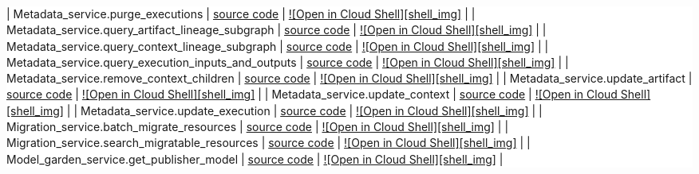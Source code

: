 | Metadata_service.purge_executions | [source code](https://github.com/googleapis/google-cloud-node/blob/main/packages/google-cloud-aiplatform/samples/generated/v1/metadata_service.purge_executions.js) | [![Open in Cloud Shell][shell_img]](https://console.cloud.google.com/cloudshell/open?git_repo=https://github.com/googleapis/google-cloud-node&page=editor&open_in_editor=packages/google-cloud-aiplatform/samples/generated/v1/metadata_service.purge_executions.js,packages/google-cloud-aiplatform/samples/README.md) |
| Metadata_service.query_artifact_lineage_subgraph | [source code](https://github.com/googleapis/google-cloud-node/blob/main/packages/google-cloud-aiplatform/samples/generated/v1/metadata_service.query_artifact_lineage_subgraph.js) | [![Open in Cloud Shell][shell_img]](https://console.cloud.google.com/cloudshell/open?git_repo=https://github.com/googleapis/google-cloud-node&page=editor&open_in_editor=packages/google-cloud-aiplatform/samples/generated/v1/metadata_service.query_artifact_lineage_subgraph.js,packages/google-cloud-aiplatform/samples/README.md) |
| Metadata_service.query_context_lineage_subgraph | [source code](https://github.com/googleapis/google-cloud-node/blob/main/packages/google-cloud-aiplatform/samples/generated/v1/metadata_service.query_context_lineage_subgraph.js) | [![Open in Cloud Shell][shell_img]](https://console.cloud.google.com/cloudshell/open?git_repo=https://github.com/googleapis/google-cloud-node&page=editor&open_in_editor=packages/google-cloud-aiplatform/samples/generated/v1/metadata_service.query_context_lineage_subgraph.js,packages/google-cloud-aiplatform/samples/README.md) |
| Metadata_service.query_execution_inputs_and_outputs | [source code](https://github.com/googleapis/google-cloud-node/blob/main/packages/google-cloud-aiplatform/samples/generated/v1/metadata_service.query_execution_inputs_and_outputs.js) | [![Open in Cloud Shell][shell_img]](https://console.cloud.google.com/cloudshell/open?git_repo=https://github.com/googleapis/google-cloud-node&page=editor&open_in_editor=packages/google-cloud-aiplatform/samples/generated/v1/metadata_service.query_execution_inputs_and_outputs.js,packages/google-cloud-aiplatform/samples/README.md) |
| Metadata_service.remove_context_children | [source code](https://github.com/googleapis/google-cloud-node/blob/main/packages/google-cloud-aiplatform/samples/generated/v1/metadata_service.remove_context_children.js) | [![Open in Cloud Shell][shell_img]](https://console.cloud.google.com/cloudshell/open?git_repo=https://github.com/googleapis/google-cloud-node&page=editor&open_in_editor=packages/google-cloud-aiplatform/samples/generated/v1/metadata_service.remove_context_children.js,packages/google-cloud-aiplatform/samples/README.md) |
| Metadata_service.update_artifact | [source code](https://github.com/googleapis/google-cloud-node/blob/main/packages/google-cloud-aiplatform/samples/generated/v1/metadata_service.update_artifact.js) | [![Open in Cloud Shell][shell_img]](https://console.cloud.google.com/cloudshell/open?git_repo=https://github.com/googleapis/google-cloud-node&page=editor&open_in_editor=packages/google-cloud-aiplatform/samples/generated/v1/metadata_service.update_artifact.js,packages/google-cloud-aiplatform/samples/README.md) |
| Metadata_service.update_context | [source code](https://github.com/googleapis/google-cloud-node/blob/main/packages/google-cloud-aiplatform/samples/generated/v1/metadata_service.update_context.js) | [![Open in Cloud Shell][shell_img]](https://console.cloud.google.com/cloudshell/open?git_repo=https://github.com/googleapis/google-cloud-node&page=editor&open_in_editor=packages/google-cloud-aiplatform/samples/generated/v1/metadata_service.update_context.js,packages/google-cloud-aiplatform/samples/README.md) |
| Metadata_service.update_execution | [source code](https://github.com/googleapis/google-cloud-node/blob/main/packages/google-cloud-aiplatform/samples/generated/v1/metadata_service.update_execution.js) | [![Open in Cloud Shell][shell_img]](https://console.cloud.google.com/cloudshell/open?git_repo=https://github.com/googleapis/google-cloud-node&page=editor&open_in_editor=packages/google-cloud-aiplatform/samples/generated/v1/metadata_service.update_execution.js,packages/google-cloud-aiplatform/samples/README.md) |
| Migration_service.batch_migrate_resources | [source code](https://github.com/googleapis/google-cloud-node/blob/main/packages/google-cloud-aiplatform/samples/generated/v1/migration_service.batch_migrate_resources.js) | [![Open in Cloud Shell][shell_img]](https://console.cloud.google.com/cloudshell/open?git_repo=https://github.com/googleapis/google-cloud-node&page=editor&open_in_editor=packages/google-cloud-aiplatform/samples/generated/v1/migration_service.batch_migrate_resources.js,packages/google-cloud-aiplatform/samples/README.md) |
| Migration_service.search_migratable_resources | [source code](https://github.com/googleapis/google-cloud-node/blob/main/packages/google-cloud-aiplatform/samples/generated/v1/migration_service.search_migratable_resources.js) | [![Open in Cloud Shell][shell_img]](https://console.cloud.google.com/cloudshell/open?git_repo=https://github.com/googleapis/google-cloud-node&page=editor&open_in_editor=packages/google-cloud-aiplatform/samples/generated/v1/migration_service.search_migratable_resources.js,packages/google-cloud-aiplatform/samples/README.md) |
| Model_garden_service.get_publisher_model | [source code](https://github.com/googleapis/google-cloud-node/blob/main/packages/google-cloud-aiplatform/samples/generated/v1/model_garden_service.get_publisher_model.js) | [![Open in Cloud Shell][shell_img]](https://console.cloud.google.com/cloudshell/open?git_repo=https://github.com/googleapis/google-cloud-node&page=editor&open_in_editor=packages/google-cloud-aiplatform/samples/generated/v1/model_garden_service.get_publisher_model.js,packages/google-cloud-aiplatform/samples/README.md) |

[//]: # "This README.md file is auto-generated, all changes to this file will be lost."
[//]: # "To regenerate it, use `python -m synthtool`."
[explained]: https://cloud.google.com/apis/docs/client-libraries-explained